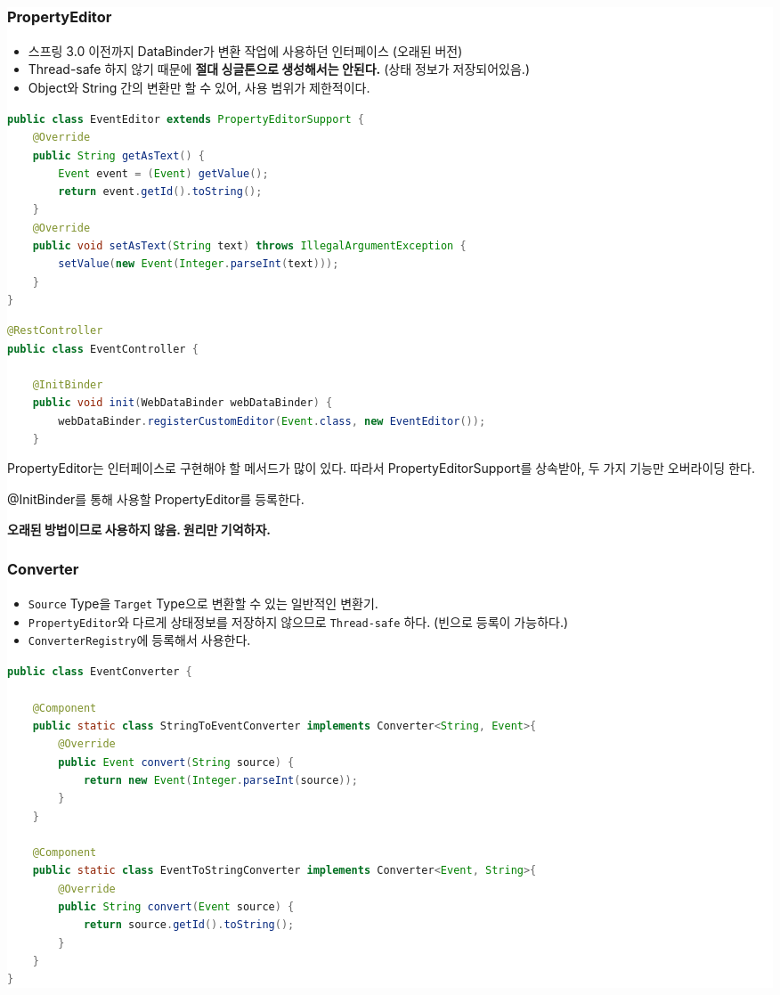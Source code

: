 ### PropertyEditor

- 스프링 3.0 이전까지 DataBinder가 변환 작업에 사용하던 인터페이스 (오래된 버전)
- Thread-safe 하지 않기 때문에 **절대 싱글톤으로 생성해서는 안된다.** (상태 정보가 저장되어있음.)
- Object와 String 간의 변환만 할 수 있어, 사용 범위가 제한적이다.

```java
public class EventEditor extends PropertyEditorSupport {
	@Override
	public String getAsText() {
		Event event = (Event) getValue();
		return event.getId().toString();
	}
	@Override
	public void setAsText(String text) throws IllegalArgumentException {
		setValue(new Event(Integer.parseInt(text)));
	}
}
```

```java
@RestController
public class EventController {

	@InitBinder
	public void init(WebDataBinder webDataBinder) {
		webDataBinder.registerCustomEditor(Event.class, new EventEditor());
	}
```

PropertyEditor는 인터페이스로 구현해야 할 메서드가 많이 있다. 따라서 PropertyEditorSupport를 상속받아, 두 가지 기능만 오버라이딩 한다.

@InitBinder를 통해 사용할 PropertyEditor를 등록한다.

**오래된 방법이므로 사용하지 않음. 원리만 기억하자.**

### Converter

- `Source` Type을 `Target` Type으로 변환할 수 있는 일반적인 변환기.
- `PropertyEditor`와 다르게 상태정보를 저장하지 않으므로 `Thread-safe` 하다. (빈으로 등록이 가능하다.)
- `ConverterRegistry`에 등록해서 사용한다.

```java
public class EventConverter {

	@Component
	public static class StringToEventConverter implements Converter<String, Event>{
		@Override
		public Event convert(String source) {
			return new Event(Integer.parseInt(source));
		}
	}

	@Component
	public static class EventToStringConverter implements Converter<Event, String>{
		@Override
		public String convert(Event source) {
			return source.getId().toString();
		}
	}
}
```
